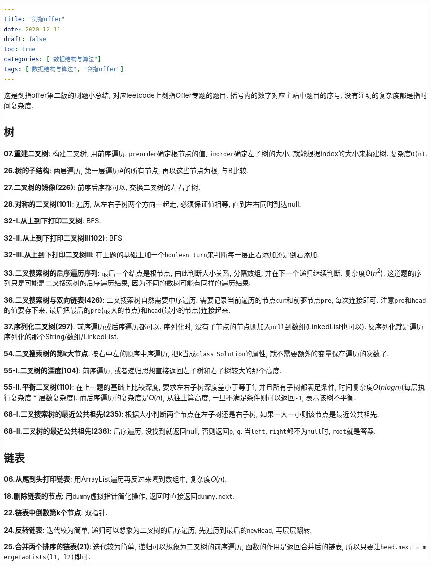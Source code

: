 ```yaml
---
title: "剑指offer"
date: 2020-12-11
draft: false
toc: true
categories: ["数据结构与算法"]
tags: ["数据结构与算法", "剑指offer"]
---
```


这是剑指offer第二版的刷题小总结, 对应leetcode上剑指Offer专题的题目. 括号内的数字对应主站中题目的序号, 没有注明的复杂度都是指时间复杂度.

## 树
**07.重建二叉树**: 构建二叉树, 用前序遍历. `preorder`确定根节点的值, `inorder`确定左子树的大小, 就能根据index的大小来构建树. 复杂度`O(n)`.

**26.树的子结构**: 两层遍历, 第一层遍历A的所有节点, 再以这些节点为根, 与B比较.

**27.二叉树的镜像(226)**: 前序后序都可以, 交换二叉树的左右子树.

**28.对称的二叉树(101)**: 遍历, 从左右子树两个方向一起走, 必须保证值相等, 直到左右同时到达null.

**32-I.从上到下打印二叉树**: BFS.

**32-II.从上到下打印二叉树II(102)**: BFS.

**32-III.从上到下打印二叉树III**: 在上题的基础上加一个`boolean turn`来判断每一层正着添加还是倒着添加.

**33.二叉搜索树的后序遍历序列**: 最后一个结点是根节点, 由此判断大小关系, 分隔数组, 并在下一个递归继续判断. 复杂度$O(n^{2})$. 这道题的序列只是可能是二叉搜索树的后序遍历结果, 因为不同的数树可能有同样的遍历结果.

**36.二叉搜索树与双向链表(426)**: 二叉搜索树自然需要中序遍历. 需要记录当前遍历的节点`cur`和前驱节点`pre`, 每次连接即可. 注意`pre`和`head`的值要存下来, 最后把最后的`pre`(最大的节点)和`head`(最小的节点)连接起来.

**37.序列化二叉树(297)**: 前序遍历或后序遍历都可以. 序列化时, 没有子节点的节点则加入`null`到数组(LinkedList也可以). 反序列化就是遍历序列化的那个String/数组/LinkedList.

**54.二叉搜索树的第k大节点**: 按右中左的顺序中序遍历, 把k当成`class Solution`的属性, 就不需要额外的变量保存遍历的次数了.

**55-I.二叉树的深度(104)**: 前序遍历, 或者递归思想直接返回左子树和右子树较大的那个高度.

**55-II.平衡二叉树(110)**: 在上一题的基础上比较深度, 要求左右子树深度差小于等于1, 并且所有子树都满足条件, 时间复杂度$O(nlogn)$(每层执行复杂度 * 层数复杂度). 而后序遍历的复杂度是$O(n)$, 从往上算高度, 一旦不满足条件则可以返回`-1`, 表示该树不平衡.

**68-I.二叉搜索树的最近公共祖先(235)**: 根据大小判断两个节点在左子树还是右子树, 如果一大一小则该节点是最近公共祖先.

**68-II.二叉树的最近公共祖先(236)**: 后序遍历, 没找到就返回null, 否则返回`p`, `q`. 当`left`, `right`都不为`null`时, `root`就是答案.

## 链表
**06.从尾到头打印链表**: 用ArrayList遍历再反过来填到数组中, 复杂度$O(n)$.

**18.删除链表的节点**: 用`dummy`虚拟指针简化操作, 返回时直接返回`dummy.next`.

**22.链表中倒数第k个节点**: 双指针.

**24.反转链表**: 迭代较为简单, 递归可以想象为二叉树的后序遍历, 先遍历到最后的`newHead`, 再层层翻转.

**25.合并两个排序的链表(21)**: 迭代较为简单, 递归可以想象为二叉树的前序遍历, 函数的作用是返回合并后的链表, 所以只要让`head.next = mergeTwoLists(l1, l2)`即可.
